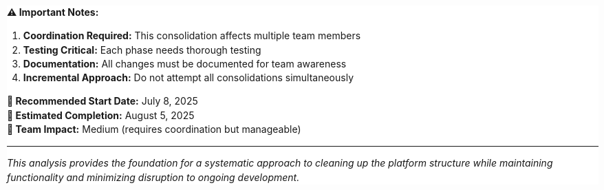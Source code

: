
**⚠️ Important Notes:**

1. **Coordination Required:** This consolidation affects multiple team members
2. **Testing Critical:** Each phase needs thorough testing
3. **Documentation:** All changes must be documented for team awareness
4. **Incremental Approach:** Do not attempt all consolidations simultaneously

**📅 Recommended Start Date:** July 8, 2025  
**📅 Estimated Completion:** August 5, 2025  
**👥 Team Impact:** Medium (requires coordination but manageable)

---

*This analysis provides the foundation for a systematic approach to cleaning up the platform structure while maintaining functionality and minimizing disruption to ongoing development.*
